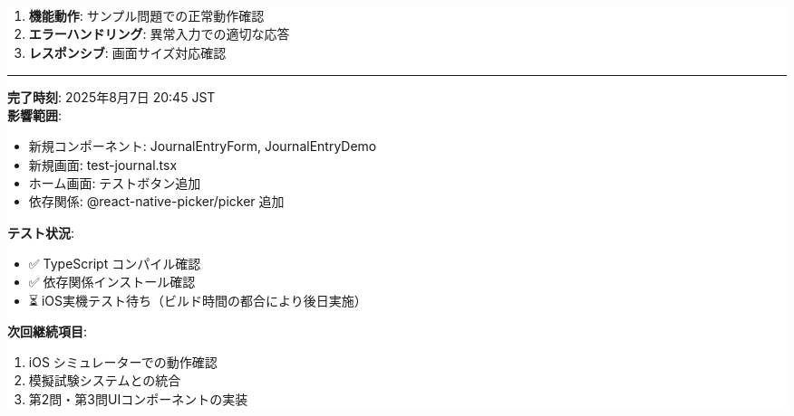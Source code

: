 1. **機能動作**: サンプル問題での正常動作確認
2. **エラーハンドリング**: 異常入力での適切な応答
3. **レスポンシブ**: 画面サイズ対応確認

---

**完了時刻**: 2025年8月7日 20:45 JST  
**影響範囲**:

- 新規コンポーネント: JournalEntryForm, JournalEntryDemo
- 新規画面: test-journal.tsx
- ホーム画面: テストボタン追加
- 依存関係: @react-native-picker/picker 追加

**テスト状況**:

- ✅ TypeScript コンパイル確認
- ✅ 依存関係インストール確認
- ⏳ iOS実機テスト待ち（ビルド時間の都合により後日実施）

**次回継続項目**:

1. iOS シミュレーターでの動作確認
2. 模擬試験システムとの統合
3. 第2問・第3問UIコンポーネントの実装
